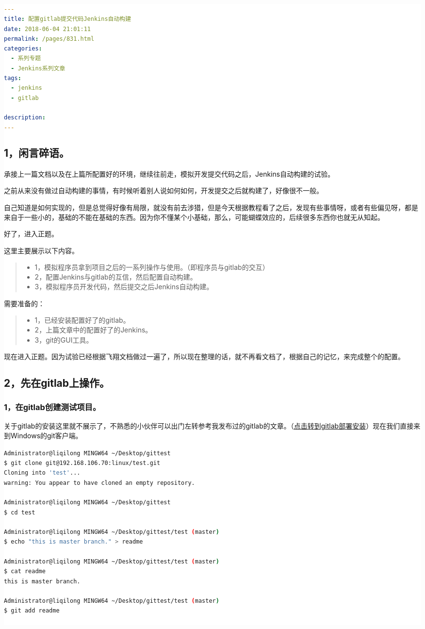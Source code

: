 ```yaml
---
title: 配置gitlab提交代码Jenkins自动构建
date: 2018-06-04 21:01:11
permalink: /pages/831.html
categories: 
  - 系列专题
  - Jenkins系列文章
tags: 
  - jenkins
  - gitlab

description: 
---
```


## 1，闲言碎语。

承接上一篇文档以及在上篇所配置好的环境，继续往前走，模拟开发提交代码之后，Jenkins自动构建的试验。

之前从来没有做过自动构建的事情，有时候听着别人说如何如何，开发提交之后就构建了，好像很不一般。

自己知道是如何实现的，但是总觉得好像有局限，就没有前去涉猎，但是今天根据教程看了之后，发现有些事情呀，或者有些偏见呀，都是来自于一些小的，基础的不能在基础的东西。因为你不懂某个小基础，那么，可能蝴蝶效应的，后续很多东西你也就无从知起。

好了，进入正题。

这里主要展示以下内容。

> - 1，模拟程序员拿到项目之后的一系列操作与使用。（即程序员与gitlab的交互）
> - 2，配置Jenkins与gitlab的互信，然后配置自动构建。
> - 3，模拟程序员开发代码，然后提交之后Jenkins自动构建。

需要准备的：

> - 1，已经安装配置好了的gitlab。
> - 2，上篇文章中的配置好了的Jenkins。
> - 3，git的GUI工具。

现在进入正题。因为试验已经根据飞翔文档做过一遍了，所以现在整理的话，就不再看文档了，根据自己的记忆，来完成整个的配置。

## 2，先在gitlab上操作。

### 1，在gitlab创建测试项目。

关于gitlab的安装这里就不展示了，不熟悉的小伙伴可以出门左转参考我发布过的gitlab的文章。（[点击转到gitlab部署安装](http://fsvip.gitee.io/hexo-theme-fluid//pages/243.html)）现在我们直接来到Windows的git客户端。

```sh
Administrator@liqilong MINGW64 ~/Desktop/gittest
$ git clone git@192.168.106.70:linux/test.git
Cloning into 'test'...
warning: You appear to have cloned an empty repository.
 
Administrator@liqilong MINGW64 ~/Desktop/gittest
$ cd test
 
Administrator@liqilong MINGW64 ~/Desktop/gittest/test (master)
$ echo "this is master branch." > readme
 
Administrator@liqilong MINGW64 ~/Desktop/gittest/test (master)
$ cat readme
this is master branch.
 
Administrator@liqilong MINGW64 ~/Desktop/gittest/test (master)
$ git add readme
 
```